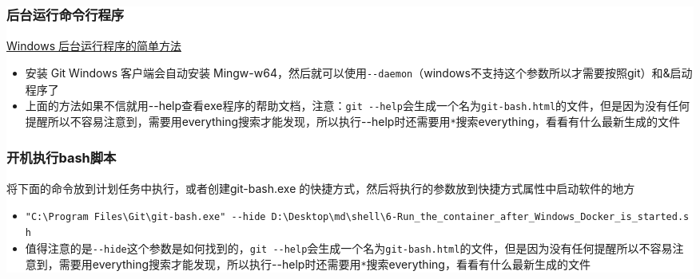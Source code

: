 ### 后台运行命令行程序

[Windows 后台运行程序的简单方法](https://xiaoxiang.io/5c921a43eaf1f20001bbb882/)

* 安装 Git Windows 客户端会自动安装 Mingw-w64，然后就可以使用`--daemon`（windows不支持这个参数所以才需要按照git）和&启动程序了
* 上面的方法如果不信就用--help查看exe程序的帮助文档，注意：`git --help`会生成一个名为`git-bash.html`的文件，但是因为没有任何提醒所以不容易注意到，需要用everything搜索才能发现，所以执行--help时还需要用`*`搜索everything，看看有什么最新生成的文件

### 开机执行bash脚本

将下面的命令放到计划任务中执行，或者创建git-bash.exe 的快捷方式，然后将执行的参数放到快捷方式属性中启动软件的地方

* `"C:\Program Files\Git\git-bash.exe" --hide D:\Desktop\md\shell\6-Run_the_container_after_Windows_Docker_is_started.sh`
* 值得注意的是`--hide`这个参数是如何找到的，`git --help`会生成一个名为`git-bash.html`的文件，但是因为没有任何提醒所以不容易注意到，需要用everything搜索才能发现，所以执行--help时还需要用`*`搜索everything，看看有什么最新生成的文件

